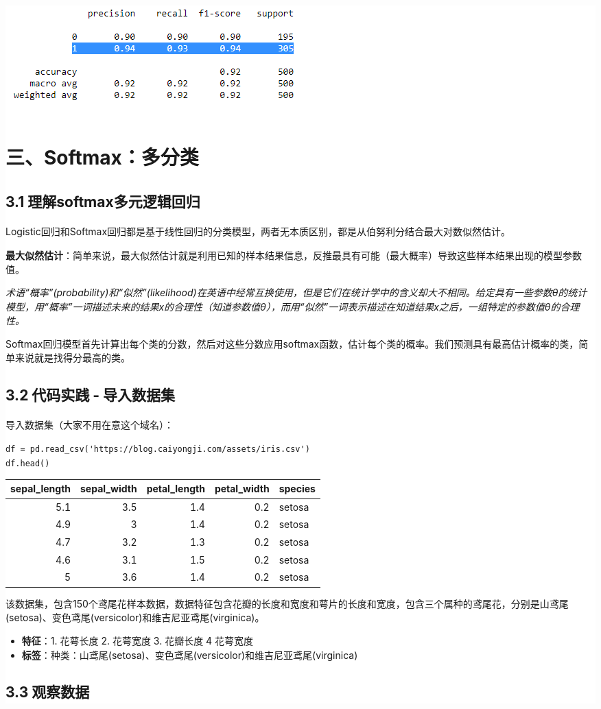 ![image](/assets/images/20210201/6.png)


# 三、Softmax：多分类

## 3.1 理解softmax多元逻辑回归

Logistic回归和Softmax回归都是基于线性回归的分类模型，两者无本质区别，都是从伯努利分结合最大对数似然估计。   

**最大似然估计**：简单来说，最大似然估计就是利用已知的样本结果信息，反推最具有可能（最大概率）导致这些样本结果出现的模型参数值。  

*术语“概率”(probability)和“似然”(likelihood)在英语中经常互换使用，但是它们在统计学中的含义却大不相同。给定具有一些参数θ的统计模型，用“概率”一词描述未来的结果x的合理性（知道参数值θ），而用“似然”一词表示描述在知道结果x之后，一组特定的参数值θ的合理性。*    

Softmax回归模型首先计算出每个类的分数，然后对这些分数应用softmax函数，估计每个类的概率。我们预测具有最高估计概率的类，简单来说就是找得分最高的类。   

## 3.2 代码实践 - 导入数据集

导入数据集（大家不用在意这个域名）：
```
df = pd.read_csv('https://blog.caiyongji.com/assets/iris.csv')
df.head()
```


|   sepal_length |   sepal_width |   petal_length |   petal_width | species   |
|---------------:|--------------:|---------------:|--------------:|:----------|
|            5.1 |           3.5 |            1.4 |           0.2 | setosa    |
|            4.9 |           3   |            1.4 |           0.2 | setosa    |
|            4.7 |           3.2 |            1.3 |           0.2 | setosa    |
|            4.6 |           3.1 |            1.5 |           0.2 | setosa    |
|            5   |           3.6 |            1.4 |           0.2 | setosa    |

该数据集，包含150个鸢尾花样本数据，数据特征包含花瓣的长度和宽度和萼片的长度和宽度，包含三个属种的鸢尾花，分别是山鸢尾(setosa)、变色鸢尾(versicolor)和维吉尼亚鸢尾(virginica)。  

* **特征**：1. 花萼长度 2. 花萼宽度 3. 花瓣长度 4 花萼宽度
* **标签**：种类：山鸢尾(setosa)、变色鸢尾(versicolor)和维吉尼亚鸢尾(virginica)

## 3.3 观察数据
